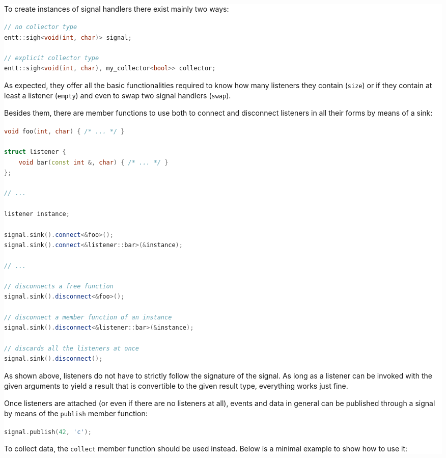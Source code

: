 To create instances of signal handlers there exist mainly two ways:

```cpp
// no collector type
entt::sigh<void(int, char)> signal;

// explicit collector type
entt::sigh<void(int, char), my_collector<bool>> collector;
```

As expected, they offer all the basic functionalities required to know how many
listeners they contain (`size`) or if they contain at least a listener (`empty`)
and even to swap two signal handlers (`swap`).

Besides them, there are member functions to use both to connect and disconnect
listeners in all their forms by means of a sink:

```cpp
void foo(int, char) { /* ... */ }

struct listener {
    void bar(const int &, char) { /* ... */ }
};

// ...

listener instance;

signal.sink().connect<&foo>();
signal.sink().connect<&listener::bar>(&instance);

// ...

// disconnects a free function
signal.sink().disconnect<&foo>();

// disconnect a member function of an instance
signal.sink().disconnect<&listener::bar>(&instance);

// discards all the listeners at once
signal.sink().disconnect();
```

As shown above, listeners do not have to strictly follow the signature of the
signal. As long as a listener can be invoked with the given arguments to yield a
result that is convertible to the given result type, everything works just fine.

Once listeners are attached (or even if there are no listeners at all), events
and data in general can be published through a signal by means of the `publish`
member function:

```cpp
signal.publish(42, 'c');
```

To collect data, the `collect` member function should be used instead. Below is
a minimal example to show how to use it:
